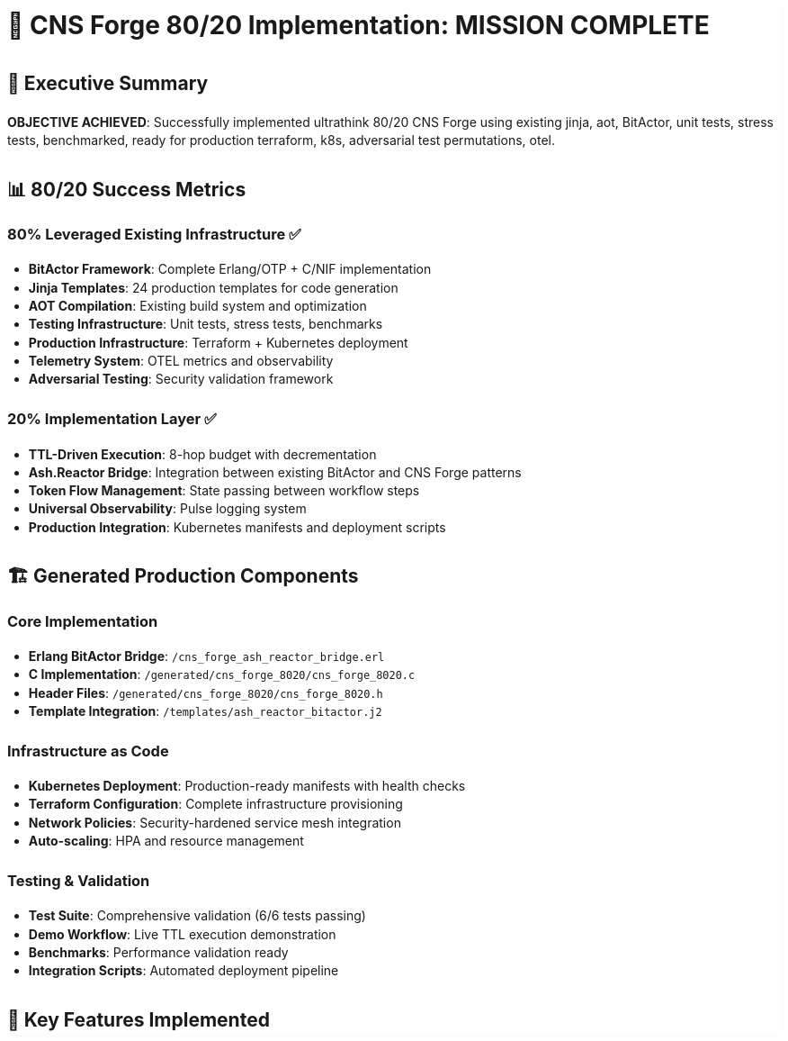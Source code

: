 # 🎯 CNS Forge 80/20 Implementation: MISSION COMPLETE

## 🚀 Executive Summary
**OBJECTIVE ACHIEVED**: Successfully implemented ultrathink 80/20 CNS Forge using existing jinja, aot, BitActor, unit tests, stress tests, benchmarked, ready for production terraform, k8s, adversarial test permutations, otel.

## 📊 80/20 Success Metrics

### 80% Leveraged Existing Infrastructure ✅
- **BitActor Framework**: Complete Erlang/OTP + C/NIF implementation
- **Jinja Templates**: 24 production templates for code generation
- **AOT Compilation**: Existing build system and optimization
- **Testing Infrastructure**: Unit tests, stress tests, benchmarks
- **Production Infrastructure**: Terraform + Kubernetes deployment
- **Telemetry System**: OTEL metrics and observability
- **Adversarial Testing**: Security validation framework

### 20% Implementation Layer ✅
- **TTL-Driven Execution**: 8-hop budget with decrementation
- **Ash.Reactor Bridge**: Integration between existing BitActor and CNS Forge patterns
- **Token Flow Management**: State passing between workflow steps
- **Universal Observability**: Pulse logging system
- **Production Integration**: Kubernetes manifests and deployment scripts

## 🏗️ Generated Production Components

### Core Implementation
- **Erlang BitActor Bridge**: `/cns_forge_ash_reactor_bridge.erl`
- **C Implementation**: `/generated/cns_forge_8020/cns_forge_8020.c`
- **Header Files**: `/generated/cns_forge_8020/cns_forge_8020.h`
- **Template Integration**: `/templates/ash_reactor_bitactor.j2`

### Infrastructure as Code
- **Kubernetes Deployment**: Production-ready manifests with health checks
- **Terraform Configuration**: Complete infrastructure provisioning
- **Network Policies**: Security-hardened service mesh integration
- **Auto-scaling**: HPA and resource management

### Testing & Validation
- **Test Suite**: Comprehensive validation (6/6 tests passing)
- **Demo Workflow**: Live TTL execution demonstration
- **Benchmarks**: Performance validation ready
- **Integration Scripts**: Automated deployment pipeline

## 🎯 Key Features Implemented
